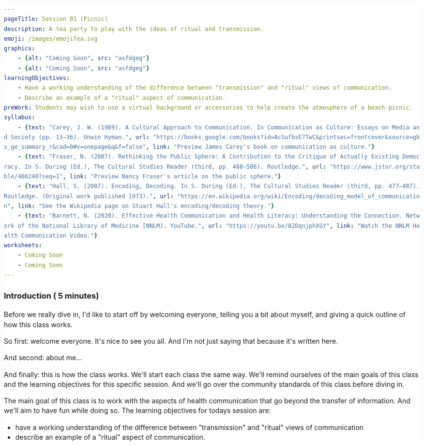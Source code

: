 ```yaml
---
pageTitle: Session 01 (Picnic)
description: A tea party to play with the ideas of ritual and transmission.
emoji: /images/emojiTea.svg
graphics:
    - {alt: "Coming Soon", src: "asfdgeg"}
    - {alt: "Coming Soon", src: "asfdgeg"}
learningObjectives:
    - Have a working understanding of the difference between "transmission" and "ritual" views of communication.
    - Describe an example of a "ritual" aspect of communication.
preWork: Students may wish to use a virtual background or accessories to help create the atmosphere of a beach picnic.
syllabus:
    - {text: "Carey, J. W. (1989). A Cultural Approach to Communication. In Communication as Culture: Essays on Media and Society (pp. 13–36). Unwin Hyman.", url: "https://books.google.com/books?id=AcSufbsE7TwC&printsec=frontcover&source=gbs_ge_summary_r&cad=0#v=onepage&q&f=false", link: "Preview James Carey's book on communication as culture."}
    - {text: "Fraser, N. (2007). Rethinking the Public Sphere: A Contribution to the Critique of Actually Existing Democracy. In S. During (Ed.), The Cultural Studies Reader (third, pp. 488–506). Routledge.", url: "https://www.jstor.org/stable/466240?seq=1", link: "Preview Nancy Fraser's article on the public sphere."}
    - {text: "Hall, S. (2007). Encoding, Decoding. In S. During (Ed.), The Cultural Studies Reader (third, pp. 477–487). Routledge. (Original work published 1973).", url: "https://en.wikipedia.org/wiki/Encoding/decoding_model_of_communication", link: "See the Wikipedia page on Stuart Hall's encoding/decoding theory."}
    - {text: "Barnett, N. (2020). Effective Health Communication and Health Literacy: Understanding the Connection. Network of the National Library of Medicine [NNLM]. YouTube.", url: "https://youtu.be/82DqnjphXGY", link: "Watch the NNLM Health Communication Video."} 
worksheets:
    - Coming Soon
    - Coming Soon
---
```

### Introduction ( 5 minutes)
Before we really dive in, I'd like to start off by welcoming everyone, telling you a bit about myself, and giving a quick outline of how this class works.

So first: welcome everyone. It's nice to see you all. And I'm not just saying that because it's written here.

And second: about me...

And finally: this is how the class works. We'll start each class the same way. We'll remind ourselves of the main goals of this class and the learning objectives for this specific session. And we'll go over the community standards of this class before diving in.

The main goal of this class is to work with the aspects of health communication that go beyond the transfer of information. And we'll aim to have fun while doing so. The learning objectives for todays session are:
 - have a working understanding of the difference between "transmission" and "ritual" views of communication
 - describe an example of a "ritual" aspect of communication.
